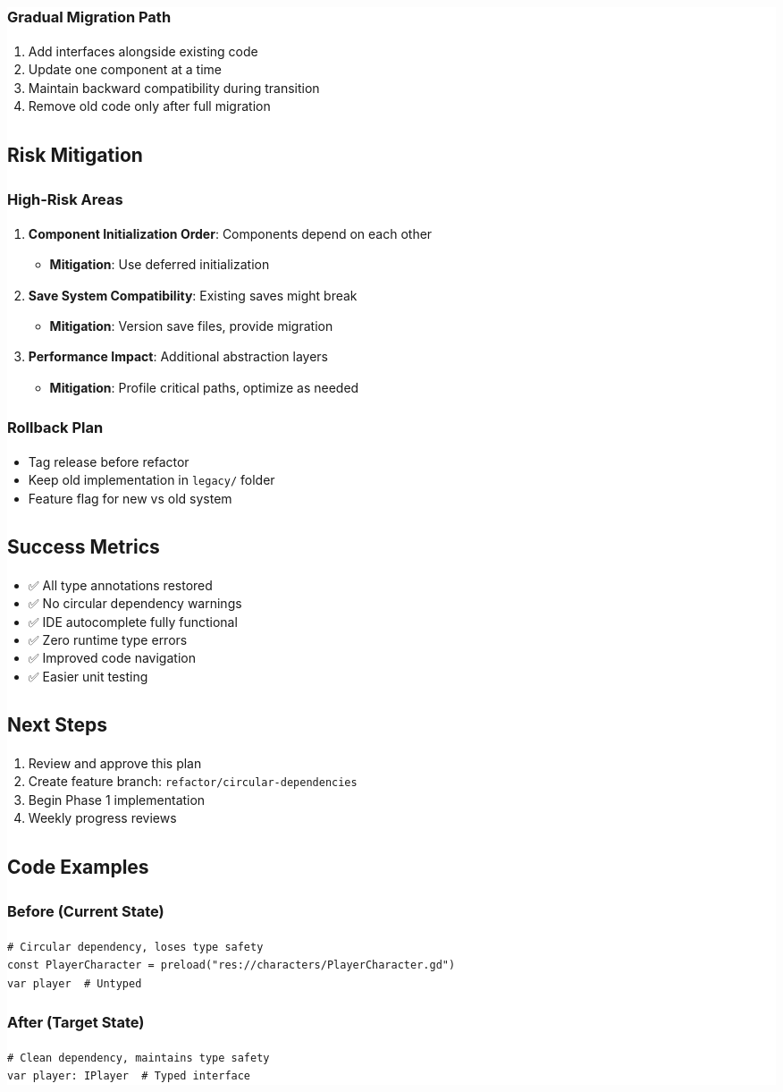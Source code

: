 ### Gradual Migration Path
1. Add interfaces alongside existing code
2. Update one component at a time
3. Maintain backward compatibility during transition
4. Remove old code only after full migration

## Risk Mitigation

### High-Risk Areas
1. **Component Initialization Order**: Components depend on each other
   - **Mitigation**: Use deferred initialization
   
2. **Save System Compatibility**: Existing saves might break
   - **Mitigation**: Version save files, provide migration

3. **Performance Impact**: Additional abstraction layers
   - **Mitigation**: Profile critical paths, optimize as needed

### Rollback Plan
- Tag release before refactor
- Keep old implementation in `legacy/` folder
- Feature flag for new vs old system

## Success Metrics
- ✅ All type annotations restored
- ✅ No circular dependency warnings
- ✅ IDE autocomplete fully functional
- ✅ Zero runtime type errors
- ✅ Improved code navigation
- ✅ Easier unit testing

## Next Steps
1. Review and approve this plan
2. Create feature branch: `refactor/circular-dependencies`
3. Begin Phase 1 implementation
4. Weekly progress reviews

## Code Examples

### Before (Current State)
```gdscript
# Circular dependency, loses type safety
const PlayerCharacter = preload("res://characters/PlayerCharacter.gd")
var player  # Untyped
```

### After (Target State)
```gdscript
# Clean dependency, maintains type safety
var player: IPlayer  # Typed interface
```
